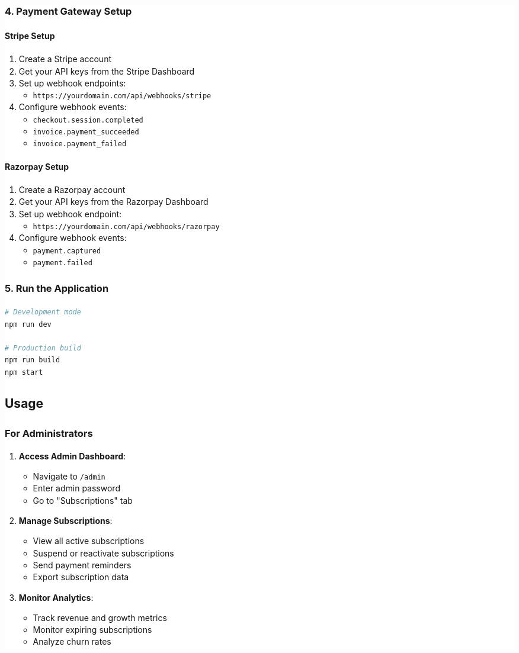 ### 4. Payment Gateway Setup

#### Stripe Setup
1. Create a Stripe account
2. Get your API keys from the Stripe Dashboard
3. Set up webhook endpoints:
   - `https://yourdomain.com/api/webhooks/stripe`
4. Configure webhook events:
   - `checkout.session.completed`
   - `invoice.payment_succeeded`
   - `invoice.payment_failed`

#### Razorpay Setup
1. Create a Razorpay account
2. Get your API keys from the Razorpay Dashboard
3. Set up webhook endpoint:
   - `https://yourdomain.com/api/webhooks/razorpay`
4. Configure webhook events:
   - `payment.captured`
   - `payment.failed`

### 5. Run the Application

```bash
# Development mode
npm run dev

# Production build
npm run build
npm start
```

## Usage

### For Administrators

1. **Access Admin Dashboard**:
   - Navigate to `/admin`
   - Enter admin password
   - Go to "Subscriptions" tab

2. **Manage Subscriptions**:
   - View all active subscriptions
   - Suspend or reactivate subscriptions
   - Send payment reminders
   - Export subscription data

3. **Monitor Analytics**:
   - Track revenue and growth metrics
   - Monitor expiring subscriptions
   - Analyze churn rates
